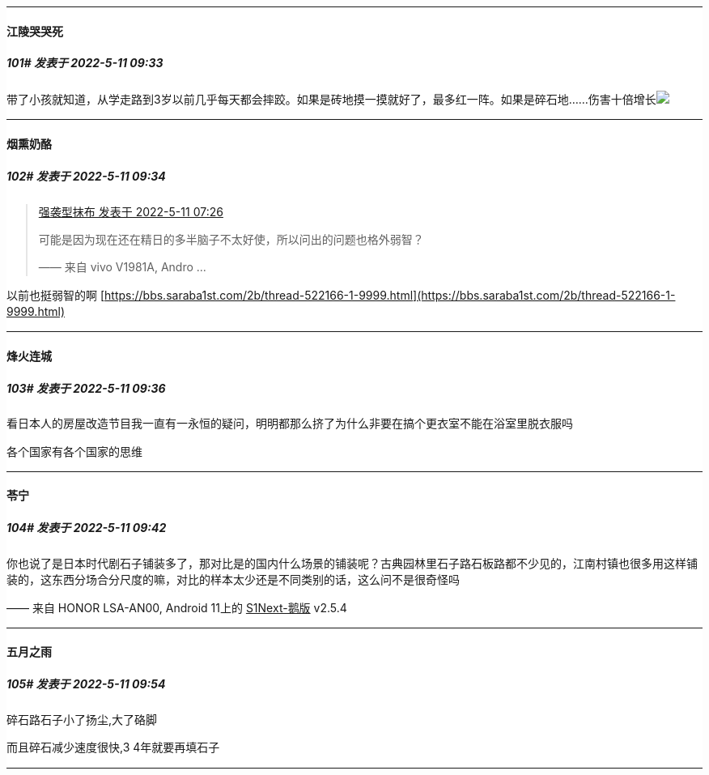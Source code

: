 

*****

####  江陵哭哭死  
##### 101#       发表于 2022-5-11 09:33

带了小孩就知道，从学走路到3岁以前几乎每天都会摔跤。如果是砖地摸一摸就好了，最多红一阵。如果是碎石地……伤害十倍增长<img src="https://static.saraba1st.com/image/smiley/face2017/001.png" referrerpolicy="no-referrer">

*****

####  烟熏奶酪  
##### 102#       发表于 2022-5-11 09:34

<blockquote><a href="httphttps://bbs.saraba1st.com/2b/forum.php?mod=redirect&amp;goto=findpost&amp;pid=55776774&amp;ptid=2068856" target="_blank">强袭型抹布 发表于 2022-5-11 07:26</a>

可能是因为现在还在精日的多半脑子不太好使，所以问出的问题也格外弱智？

—— 来自 vivo V1981A, Andro ...</blockquote>
以前也挺弱智的啊
[https://bbs.saraba1st.com/2b/thread-522166-1-9999.html](https://bbs.saraba1st.com/2b/thread-522166-1-9999.html)

*****

####  烽火连城  
##### 103#       发表于 2022-5-11 09:36

看日本人的房屋改造节目我一直有一永恒的疑问，明明都那么挤了为什么非要在搞个更衣室不能在浴室里脱衣服吗

各个国家有各个国家的思维

*****

####  苓宁  
##### 104#       发表于 2022-5-11 09:42

你也说了是日本时代剧石子铺装多了，那对比是的国内什么场景的铺装呢？古典园林里石子路石板路都不少见的，江南村镇也很多用这样铺装的，这东西分场合分尺度的嘛，对比的样本太少还是不同类别的话，这么问不是很奇怪吗

—— 来自 HONOR LSA-AN00, Android 11上的 [S1Next-鹅版](https://github.com/ykrank/S1-Next/releases) v2.5.4



*****

####  五月之雨  
##### 105#       发表于 2022-5-11 09:54

碎石路石子小了扬尘,大了硌脚

而且碎石减少速度很快,3 4年就要再填石子



*****

